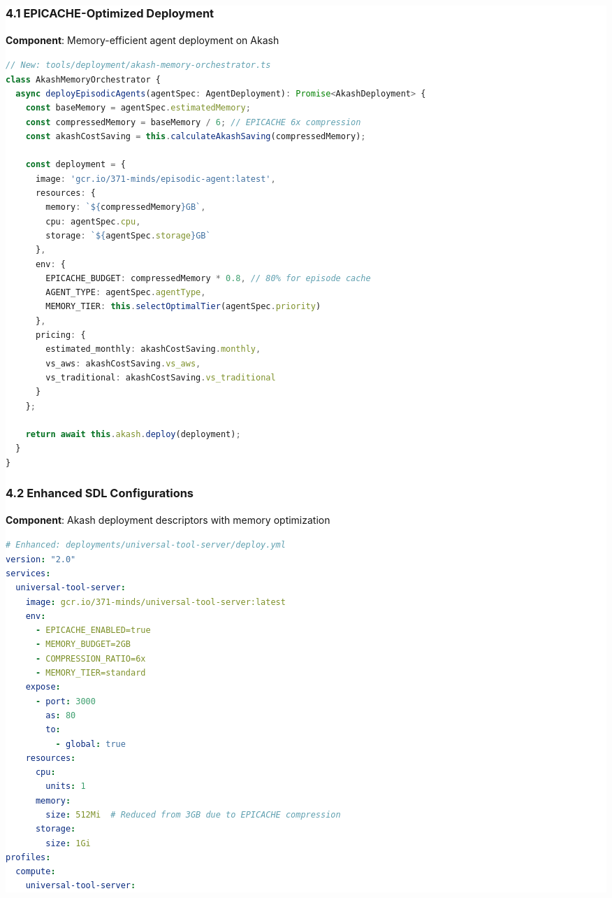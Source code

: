 ### 4.1 EPICACHE-Optimized Deployment
**Component**: Memory-efficient agent deployment on Akash

```typescript
// New: tools/deployment/akash-memory-orchestrator.ts
class AkashMemoryOrchestrator {
  async deployEpisodicAgents(agentSpec: AgentDeployment): Promise<AkashDeployment> {
    const baseMemory = agentSpec.estimatedMemory;
    const compressedMemory = baseMemory / 6; // EPICACHE 6x compression
    const akashCostSaving = this.calculateAkashSaving(compressedMemory);
    
    const deployment = {
      image: 'gcr.io/371-minds/episodic-agent:latest',
      resources: {
        memory: `${compressedMemory}GB`,
        cpu: agentSpec.cpu,
        storage: `${agentSpec.storage}GB`
      },
      env: {
        EPICACHE_BUDGET: compressedMemory * 0.8, // 80% for episode cache
        AGENT_TYPE: agentSpec.agentType,
        MEMORY_TIER: this.selectOptimalTier(agentSpec.priority)
      },
      pricing: {
        estimated_monthly: akashCostSaving.monthly,
        vs_aws: akashCostSaving.vs_aws,
        vs_traditional: akashCostSaving.vs_traditional
      }
    };
    
    return await this.akash.deploy(deployment);
  }
}
```

### 4.2 Enhanced SDL Configurations
**Component**: Akash deployment descriptors with memory optimization

```yaml
# Enhanced: deployments/universal-tool-server/deploy.yml
version: "2.0"
services:
  universal-tool-server:
    image: gcr.io/371-minds/universal-tool-server:latest
    env:
      - EPICACHE_ENABLED=true
      - MEMORY_BUDGET=2GB
      - COMPRESSION_RATIO=6x
      - MEMORY_TIER=standard
    expose:
      - port: 3000
        as: 80
        to:
          - global: true
    resources:
      cpu:
        units: 1
      memory:
        size: 512Mi  # Reduced from 3GB due to EPICACHE compression
      storage:
        size: 1Gi
profiles:
  compute:
    universal-tool-server:
```